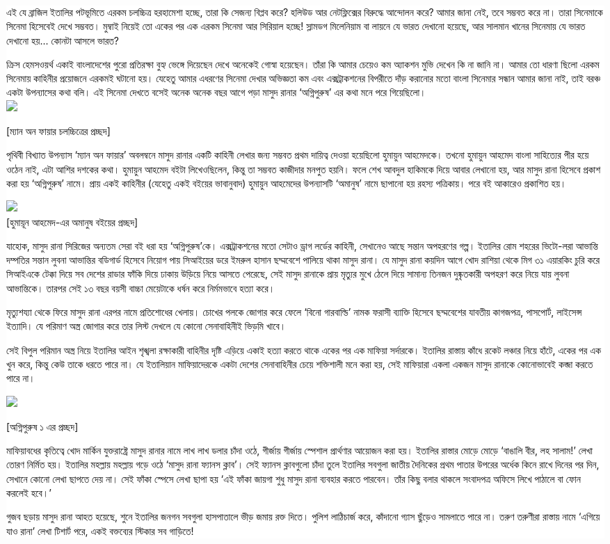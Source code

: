 এই যে ব্রাজিল ইতালির পটভূমিতে এরকম চলচ্চিত্র হরহামেশা হচ্ছে, তারা কি সেজন্য বিপ্লব করে? হলিউড আর নেটফ্লিক্সের বিরুদ্ধে আন্দোলন করে? আমার জানা নেই, তবে সম্ভবত করে না। তারা সিনেমাকে সিনেমা হিসেবেই দেখে সম্ভবত। মুম্বাই নিয়েই তো একের পর এক এরকম সিনেমা আর সিরিয়াল হচ্ছে! স্লামডগ মিলেনিয়াম বা লায়নে যে ভারত দেখানো হয়েছে, আর সালমান খানের সিনেমায় যে ভারত দেখানো হয়... কোনটা আসলে ভারত?

ক্রিস হেমসওয়র্থ একাই বাংলাদেশের পুরো প্রতিরক্ষা বুহ্য ভেঙ্গে দিয়েছেন দেখে অনেকেই গোস্বা হয়েছেন। তাঁরা কি আমার চেয়েও কম অ্যাকশন মুভি দেখেন কি না জানি না। আমার তো ধারণা ছিলো এরকম সিনেমায় কাহিনীর প্রয়োজনে এরকমই ঘটানো হয়। যেহেতু আমার এধরণের সিনেমা দেখার অভিজ্ঞতা কম এবং এক্সট্রাকশনের বিপরীতে দাঁড় করানোর মতো বাংলা সিনেমার সন্ধান আমার জানা নাই, তাই বরঞ্চ একটা উপন্যাসের কথা বলি। এই সিনেমা দেখতে বসেই অনেক অনেক বছর আগে পড়া মাসুদ রানার ‘অগ্নিপুরুষ’ এর কথা মনে পরে গিয়েছিলো।  
![](/images/51pfweqndzl-_sy445_.jpg)

\[ম্যান অন ফায়ার চলচ্চিত্রের প্রচ্ছদ\]

পৃথিবী বিখ্যাত উপন্যাস ‘ম্যান অন ফায়ার’ অবলম্বনে মাসুদ রানার একটি কাহিনী লেখার জন্য সম্ভবত প্রথম দায়িত্ব দেওয়া হয়েছিলো হুমায়ুন আহমেদকে। তখনো হুমায়ুন আহমেদ বাংলা সাহিত্যের পীর হয়ে ওঠেন নাই, এটা আশির দশকের কথা। হুমায়ুন আহমেদ বইটা লিখেওছিলেন, কিন্তু তা সম্ভবত কাজীদার মনপুত হয়নি। ফলে শেখ আবদুল হাকিমকে দিয়ে আবার লেখানো হয়, আর মাসুদ রানা হিসেবে প্রকাশ করা হয় ‘অগ্নিপুরুষ’ নামে। প্রায় একই কাহিনীর (যেহেতু একই বইয়ের ভাবানুবাদ) হুমায়ুন আহমেদের উপন্যাসটি ‘অমানুষ’ নামে ছাপানো হয় রহস্য পত্রিকায়। পরে বই আকারেও প্রকাশিত হয়।

![](/images/17908137.jpg)  
\[হুমায়ূন আহমেদ-এর অমানুষ বইয়ের প্রচ্ছদ\]

যাহোক, মাসুদ রানা সিরিজের অন্যতম সেরা বই ধরা হয় ‘অগ্নিপুরুষ’কে। এক্সট্রাকশনের মতো সেটাও ড্রাগ লর্ডের কাহিনী, সেখানেও আছে সন্তান অপহরণের গল্প। ইতালির রোম শহরের ভিটো-লরা আভান্তি দম্পতির সন্তান লুবনা আভান্তির বডিগার্ড হিসেবে নিয়োগ পায় সিআইয়ের ডরে ইমরুল হাসান ছদ্মবেশে পালিয়ে থাকা মাসুদ রানা। যে মাসুদ রানা কয়দিন আগে খোদ রাশিয়া থেকে মিগ ৩১ এয়ারকিং চুরি করে সিআইএকে টেক্কা দিয়ে সব দেশের রাডার ফাঁকি দিয়ে ঢাকায় উড়িয়ে নিয়ে আসতে পেরেছে, সেই মাসুদ রানাকে প্রায় মৃত্যুর মুখে ঠেলে দিয়ে সামান্য তিনজন দুষ্কৃতকারী অপহরণ করে নিয়ে যায় লুবনা আভান্তিকে। তারপর সেই ১৩ বছর বয়সী বাচ্চা মেয়েটাকে ধর্ষন করে নির্মমভাবে হত্যা করে।

মৃত্যুশয্যা থেকে ফিরে মাসুদ রানা এরপর নামে প্রতিশোধের খেলায়। চোখের পলকে জোগার করে ফেলে ‘বিনো গারবাল্ডি’ নামক ফরাসী ব্যাক্তি হিসেবে ছদ্মবেশের যাবতীয় কাগজপত্র, পাসপোর্ট, লাইসেন্স ইত্যাদি। যে পরিমাণ অস্ত্র জোগার করে তার লিস্ট দেখলে যে কোনো সেনাবাহিনীই ভিড়মি খাবে।

সেই বিপুল পরিমান অস্ত্র নিয়ে ইতালির আইন শৃঙ্খলা রক্ষাকারী বাহিনীর দৃষ্টি এড়িয়ে একাই হত্যা করতে থাকে একের পর এক মাফিয়া সর্দারকে। ইতালির রাস্তায় কাঁধে রকেট লঞ্চার নিয়ে হাঁটে, একের পর এক খুন করে, কিন্তু কেউ তাকে ধরতে পারে না। যে ইতালিয়ান মাফিয়াদেরকে একটা দেশের সেনাবাহিনীর চেয়ে শক্তিশালী মনে করা হয়, সেই মাফিয়ারা একলা একজন মাসুদ রানাকে কোনোভাবেই কব্জা করতে পারে না।

![](/images/23271157-_sy475_.jpg)

\[অগ্নিপুরুষ ১ এর প্রচ্ছদ\]

মাফিয়াবধের কৃতিত্বে খোদ মার্কিন যুক্তরাষ্ট্রে মাসুদ রানার নামে লাখ লাখ ডলার চাঁদা ওঠে, গীর্জায় গীর্জায় স্পেশাল প্রার্থণার আয়োজন করা হয়। ইতালির রাস্তার মোড়ে মোড়ে ‘বাঙালি বীর, লহ সালাম!’ লেখা তোরণ নির্মিত হয়। ইতালির মহল্লায় মহল্লায় গড়ে ওঠে ‘মাসুদ রানা ফ্যানস ক্লাব’। সেই ফ্যানস ক্লাবগুলো চাঁদা তুলে ইতালির সবগুলা জাতীয় দৈনিকের প্রথম পাতার উপরের অর্ধেক কিনে রাখে দিনের পর দিন, সেখানে কোনো লেখা ছাপতে দেয় না। সেই ফাঁকা স্পেসে লেখা ছাপা হয় ‘এই ফাঁকা জায়গা শুধু মাসুদ রানা ব্যবহার করতে পারবেন। তাঁর কিছু বলার থাকলে সংবাদপত্র অফিসে লিখে পাঠালে বা ফোন করলেই হবে।’

গুজব ছড়ায় মাসুদ রানা আহত হয়েছে, শুনে ইতালির জনগন সবগুলা হাসপাতালে ভীড় জমায় রক্ত দিতে। পুলিশ লাঠিচার্জ করে, কাঁদানো গ্যাস ছুঁড়েও সামলাতে পারে না। তরুণ তরুণীরা রাস্তায় নামে ‘এগিয়ে যাও রানা’ লেখা টিশার্ট পরে, একই বক্তব্যের স্টিকার সব গাড়িতে!
